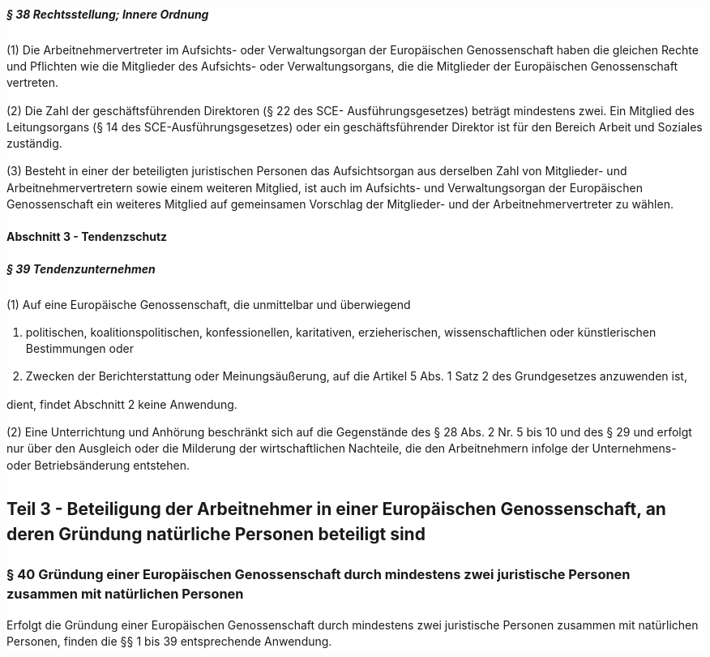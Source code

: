 ##### § 38 Rechtsstellung; Innere Ordnung

(1) Die Arbeitnehmervertreter im Aufsichts- oder Verwaltungsorgan der
Europäischen Genossenschaft haben die gleichen Rechte und Pflichten
wie die Mitglieder des Aufsichts- oder Verwaltungsorgans, die die
Mitglieder der Europäischen Genossenschaft vertreten.

(2) Die Zahl der geschäftsführenden Direktoren (§ 22 des SCE-
Ausführungsgesetzes) beträgt mindestens zwei. Ein Mitglied des
Leitungsorgans (§ 14 des SCE-Ausführungsgesetzes) oder ein
geschäftsführender Direktor ist für den Bereich Arbeit und Soziales
zuständig.

(3) Besteht in einer der beteiligten juristischen Personen das
Aufsichtsorgan aus derselben Zahl von Mitglieder- und
Arbeitnehmervertretern sowie einem weiteren Mitglied, ist auch im
Aufsichts- und Verwaltungsorgan der Europäischen Genossenschaft ein
weiteres Mitglied auf gemeinsamen Vorschlag der Mitglieder- und der
Arbeitnehmervertreter zu wählen.

#### Abschnitt 3 - Tendenzschutz

##### § 39 Tendenzunternehmen

(1) Auf eine Europäische Genossenschaft, die unmittelbar und
überwiegend

1.  politischen, koalitionspolitischen, konfessionellen, karitativen,
    erzieherischen, wissenschaftlichen oder künstlerischen Bestimmungen
    oder


2.  Zwecken der Berichterstattung oder Meinungsäußerung, auf die Artikel 5
    Abs. 1 Satz 2 des Grundgesetzes anzuwenden ist,



dient, findet Abschnitt 2 keine Anwendung.

(2) Eine Unterrichtung und Anhörung beschränkt sich auf die
Gegenstände des § 28 Abs. 2 Nr. 5 bis 10 und des § 29 und erfolgt nur
über den Ausgleich oder die Milderung der wirtschaftlichen Nachteile,
die den Arbeitnehmern infolge der Unternehmens- oder Betriebsänderung
entstehen.

## Teil 3 - Beteiligung der Arbeitnehmer in einer Europäischen Genossenschaft, an deren Gründung natürliche Personen beteiligt sind

### § 40 Gründung einer Europäischen Genossenschaft durch mindestens zwei juristische Personen zusammen mit natürlichen Personen

Erfolgt die Gründung einer Europäischen Genossenschaft durch
mindestens zwei juristische Personen zusammen mit natürlichen
Personen, finden die §§ 1 bis 39 entsprechende Anwendung.
